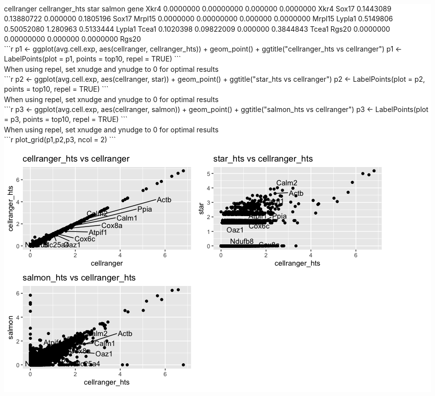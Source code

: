 <div class='r_output'>        cellranger cellranger_hts     star    salmon   gene
 Xkr4    0.0000000     0.00000000 0.000000 0.0000000   Xkr4
 Sox17   0.1443089     0.13880722 0.000000 0.1805196  Sox17
 Mrpl15  0.0000000     0.00000000 0.000000 0.0000000 Mrpl15
 Lypla1  0.5149806     0.50052080 1.280963 0.5133444 Lypla1
 Tcea1   0.1020398     0.09822009 0.000000 0.3844843  Tcea1
 Rgs20   0.0000000     0.00000000 0.000000 0.0000000  Rgs20
</div>
```r
p1 <- ggplot(avg.cell.exp, aes(cellranger, cellranger_hts)) + geom_point() + ggtitle("cellranger_hts vs cellranger")
p1 <- LabelPoints(plot = p1, points = top10, repel = TRUE)
```

<div class='r_output'> When using repel, set xnudge and ynudge to 0 for optimal results
</div>
```r
p2 <- ggplot(avg.cell.exp, aes(cellranger, star)) + geom_point() + ggtitle("star_hts vs cellranger")
p2 <- LabelPoints(plot = p2, points = top10, repel = TRUE)
```

<div class='r_output'> When using repel, set xnudge and ynudge to 0 for optimal results
</div>
```r
p3 <- ggplot(avg.cell.exp, aes(cellranger, salmon)) + geom_point() + ggtitle("salmon_hts vs cellranger")
p3 <- LabelPoints(plot = p3, points = top10, repel = TRUE)
```

<div class='r_output'> When using repel, set xnudge and ynudge to 0 for optimal results
</div>
```r
plot_grid(p1,p2,p3, ncol = 2)
```

![](anchoring_files/figure-html/unnamed-chunk-12-1.png)
